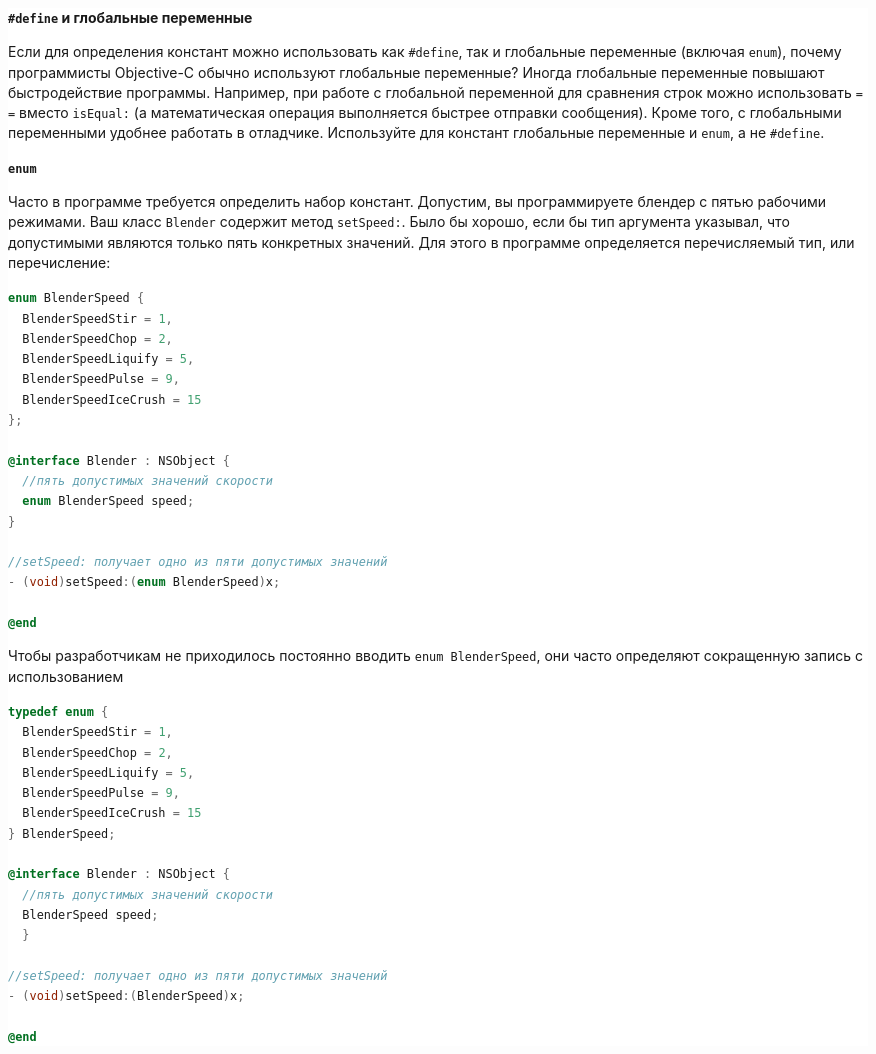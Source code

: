__`#define` и глобальные переменные__

Если для определения констант можно использовать как `#define`, так и глобальные переменные (включая `enum`), почему программисты Objective-C обычно используют глобальные переменные? Иногда глобальные переменные повышают быстродействие программы. Например, при работе с глобальной переменной для сравнения строк можно использовать `==` вместо `isEqual:` (а математическая операция выполняется быстрее отправки сообщения). Кроме того, с глобальными переменными удобнее работать в отладчике. Используйте для констант глобальные переменные и `enum`, а не `#define`.

__`enum`__

Часто в программе требуется определить набор констант. Допустим, вы программируете блендер с пятью рабочими режимами. Ваш класс `Blender` содержит метод `setSpeed:`. Было бы хорошо, если бы тип аргумента указывал, что допустимыми являются только пять конкретных значений. Для этого в программе определяется перечисляемый тип, или перечисление:

```objectivec
enum BlenderSpeed {
  BlenderSpeedStir = 1,
  BlenderSpeedChop = 2,
  BlenderSpeedLiquify = 5,
  BlenderSpeedPulse = 9,
  BlenderSpeedIceCrush = 15
};

@interface Blender : NSObject {
  //пять допустимых значений скорости
  enum BlenderSpeed speed;
}

//setSpeed: получает одно из пяти допустимых значений
- (void)setSpeed:(enum BlenderSpeed)x;

@end
```

Чтобы разработчикам не приходилось постоянно вводить `enum BlenderSpeed`, они часто определяют сокращенную запись с использованием

```objectivec
typedef enum {
  BlenderSpeedStir = 1,
  BlenderSpeedChop = 2,
  BlenderSpeedLiquify = 5,
  BlenderSpeedPulse = 9,
  BlenderSpeedIceCrush = 15
} BlenderSpeed;

@interface Blender : NSObject {
  //пять допустимых значений скорости
  BlenderSpeed speed;
  }

//setSpeed: получает одно из пяти допустимых значений
- (void)setSpeed:(BlenderSpeed)x;

@end
```
